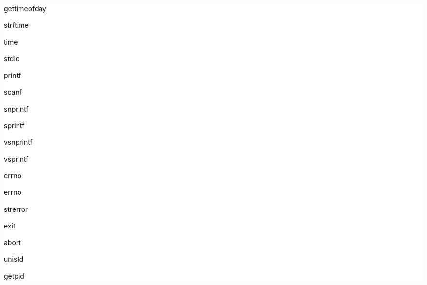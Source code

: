 <td class="cellrowborder" valign="top" width="52.12%" headers="mcps1.2.3.1.2 "><p id="p16534124510274"><a name="p16534124510274"></a><a name="p16534124510274"></a>gettimeofday</p>
</td>
</tr>
<tr id="row53411917172619"><td class="cellrowborder" valign="top" headers="mcps1.2.3.1.1 "><p id="p11534124522712"><a name="p11534124522712"></a><a name="p11534124522712"></a>strftime</p>
</td>
</tr>
<tr id="row5341101712617"><td class="cellrowborder" valign="top" headers="mcps1.2.3.1.1 "><p id="p19535845152713"><a name="p19535845152713"></a><a name="p19535845152713"></a>time</p>
</td>
</tr>
<tr id="row1334131792612"><td class="cellrowborder" rowspan="6" valign="top" width="47.88%" headers="mcps1.2.3.1.1 "><p id="p105357458277"><a name="p105357458277"></a><a name="p105357458277"></a>stdio</p>
</td>
<td class="cellrowborder" valign="top" width="52.12%" headers="mcps1.2.3.1.2 "><p id="p75354454278"><a name="p75354454278"></a><a name="p75354454278"></a>printf</p>
</td>
</tr>
<tr id="row63421517192616"><td class="cellrowborder" valign="top" headers="mcps1.2.3.1.1 "><p id="p2535154592716"><a name="p2535154592716"></a><a name="p2535154592716"></a>scanf</p>
</td>
</tr>
<tr id="row83421817132613"><td class="cellrowborder" valign="top" headers="mcps1.2.3.1.1 "><p id="p105351045132712"><a name="p105351045132712"></a><a name="p105351045132712"></a>snprintf</p>
</td>
</tr>
<tr id="row434291782619"><td class="cellrowborder" valign="top" headers="mcps1.2.3.1.1 "><p id="p12535545132715"><a name="p12535545132715"></a><a name="p12535545132715"></a>sprintf</p>
</td>
</tr>
<tr id="row19342517122616"><td class="cellrowborder" valign="top" headers="mcps1.2.3.1.1 "><p id="p3535245132711"><a name="p3535245132711"></a><a name="p3535245132711"></a>vsnprintf</p>
</td>
</tr>
<tr id="row1342161792613"><td class="cellrowborder" valign="top" headers="mcps1.2.3.1.1 "><p id="p353518454270"><a name="p353518454270"></a><a name="p353518454270"></a>vsprintf</p>
</td>
</tr>
<tr id="row734291715264"><td class="cellrowborder" rowspan="2" valign="top" width="47.88%" headers="mcps1.2.3.1.1 "><p id="p13535045172712"><a name="p13535045172712"></a><a name="p13535045172712"></a>errno</p>
</td>
<td class="cellrowborder" valign="top" width="52.12%" headers="mcps1.2.3.1.2 "><p id="p25351645132719"><a name="p25351645132719"></a><a name="p25351645132719"></a>errno</p>
</td>
</tr>
<tr id="row11342181711269"><td class="cellrowborder" valign="top" headers="mcps1.2.3.1.1 "><p id="p11535164515276"><a name="p11535164515276"></a><a name="p11535164515276"></a>strerror</p>
</td>
</tr>
<tr id="row5342151710264"><td class="cellrowborder" valign="top" width="47.88%" headers="mcps1.2.3.1.1 "><p id="p10535945152714"><a name="p10535945152714"></a><a name="p10535945152714"></a>exit</p>
</td>
<td class="cellrowborder" valign="top" width="52.12%" headers="mcps1.2.3.1.2 "><p id="p8535124519274"><a name="p8535124519274"></a><a name="p8535124519274"></a>abort</p>
</td>
</tr>
<tr id="row11342117182611"><td class="cellrowborder" valign="top" width="47.88%" headers="mcps1.2.3.1.1 "><p id="p85358458277"><a name="p85358458277"></a><a name="p85358458277"></a>unistd</p>
</td>
<td class="cellrowborder" valign="top" width="52.12%" headers="mcps1.2.3.1.2 "><p id="p1753517452273"><a name="p1753517452273"></a><a name="p1753517452273"></a>getpid</p>
